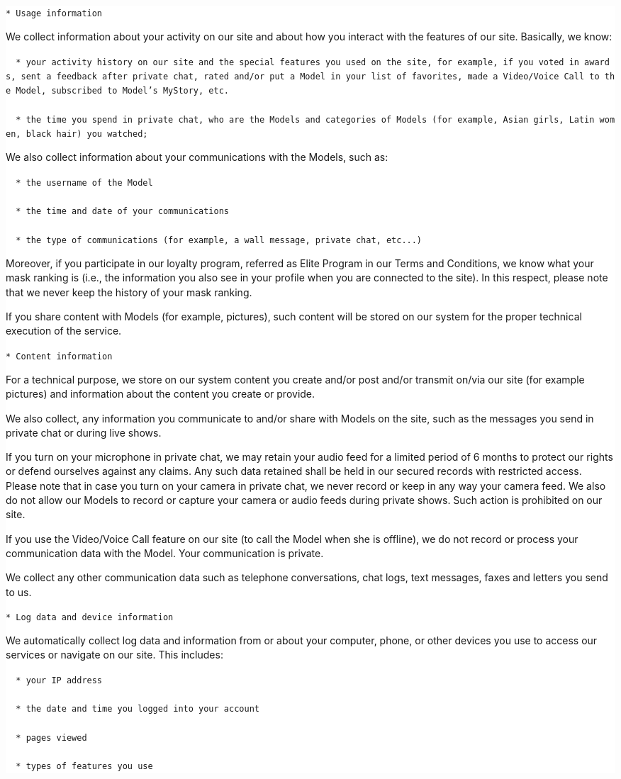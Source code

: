     * Usage information

We collect information about your activity on our site and about how you interact with the features of our site. Basically, we know:

      * your activity history on our site and the special features you used on the site, for example, if you voted in awards, sent a feedback after private chat, rated and/or put a Model in your list of favorites, made a Video/Voice Call to the Model, subscribed to Model’s MyStory, etc.

      * the time you spend in private chat, who are the Models and categories of Models (for example, Asian girls, Latin women, black hair) you watched;

We also collect information about your communications with the Models, such as:

      * the username of the Model

      * the time and date of your communications

      * the type of communications (for example, a wall message, private chat, etc...)

Moreover, if you participate in our loyalty program, referred as Elite Program in our Terms and Conditions, we know what your mask ranking is (i.e., the information you also see in your profile when you are connected to the site). In this respect, please note that we never keep the history of your mask ranking.

If you share content with Models (for example, pictures), such content will be stored on our system for the proper technical execution of the service.

    * Content information

For a technical purpose, we store on our system content you create and/or post and/or transmit on/via our site (for example pictures) and information about the content you create or provide.

We also collect, any information you communicate to and/or share with Models on the site, such as the messages you send in private chat or during live shows.

If you turn on your microphone in private chat, we may retain your audio feed for a limited period of 6 months to protect our rights or defend ourselves against any claims. Any such data retained shall be held in our secured records with restricted access. Please note that in case you turn on your camera in private chat, we never record or keep in any way your camera feed. We also do not allow our Models to record or capture your camera or audio feeds during private shows. Such action is prohibited on our site.

If you use the Video/Voice Call feature on our site (to call the Model when she is offline), we do not record or process your communication data with the Model. Your communication is private.

We collect any other communication data such as telephone conversations, chat logs, text messages, faxes and letters you send to us.

    * Log data and device information

We automatically collect log data and information from or about your computer, phone, or other devices you use to access our services or navigate on our site. This includes:

      * your IP address

      * the date and time you logged into your account

      * pages viewed

      * types of features you use
